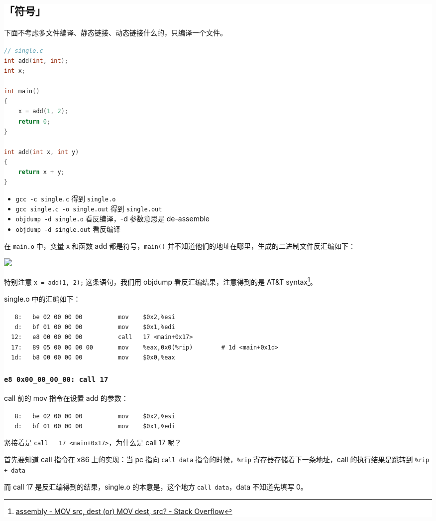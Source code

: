 ## 「符号」

下面不考虑多文件编译、静态链接、动态链接什么的，只编译一个文件。

```c
// single.c
int add(int, int);
int x;

int main()
{
    x = add(1, 2);
    return 0;
}

int add(int x, int y)
{
    return x + y;
}
```

-   `gcc -c single.c` 得到 `single.o`
-   `gcc single.c -o single.out` 得到 `single.out`
-   `objdump -d single.o` 看反编译，-d 参数意思是 de-assemble
-   `objdump -d single.out` 看反编译

在 `main.o` 中，变量 x 和函数 add 都是符号，`main()` 并不知道他们的地址在哪里，生成的二进制文件反汇编如下：

![](./single.svg)

特别注意 `x = add(1, 2);` 这条语句，我们用 objdump 看反汇编结果，注意得到的是 AT&T syntax[^1]。

single.o 中的汇编如下：

```
   8:   be 02 00 00 00          mov    $0x2,%esi
   d:   bf 01 00 00 00          mov    $0x1,%edi
  12:   e8 00 00 00 00          call   17 <main+0x17>
  17:   89 05 00 00 00 00       mov    %eax,0x0(%rip)        # 1d <main+0x1d>
  1d:   b8 00 00 00 00          mov    $0x0,%eax
```

### `e8 0x00_00_00_00: call 17`

call 前的 mov 指令在设置 add 的参数：

```
   8:   be 02 00 00 00          mov    $0x2,%esi
   d:   bf 01 00 00 00          mov    $0x1,%edi
```

紧接着是 `call   17 <main+0x17>`，为什么是 call 17 呢？

首先要知道 call 指令在 x86 上的实现：当 pc 指向 `call data` 指令的时候，`%rip` 寄存器存储着下一条地址，call 的执行结果是跳转到 `%rip + data`

而 call 17 是反汇编得到的结果，single.o 的本意是，这个地方 `call data`，data 不知道先填写 0。


[^1]: [assembly \- MOV src, dest \(or\) MOV dest, src? \- Stack Overflow](https://stackoverflow.com/questions/2397528/mov-src-dest-or-mov-dest-src)
[^2]: [posix \- What does the "ve" in "execve" mean? \- Stack Overflow](https://stackoverflow.com/questions/50421197/what-does-the-ve-in-execve-mean)
